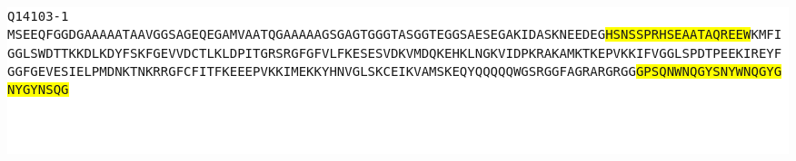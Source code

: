 <pre style='font-size:14px; font-family:monospace;'>Q14103-1
<span>M</span><span>S</span><span>E</span><span>E</span><span>Q</span><span>F</span><span>G</span><span>G</span><span>D</span><span>G</span><span>A</span><span>A</span><span>A</span><span>A</span><span>A</span><span>T</span><span>A</span><span>A</span><span>V</span><span>G</span><span>G</span><span>S</span><span>A</span><span>G</span><span>E</span><span>Q</span><span>E</span><span>G</span><span>A</span><span>M</span><span>V</span><span>A</span><span>A</span><span>T</span><span>Q</span><span>G</span><span>A</span><span>A</span><span>A</span><span>A</span><span>A</span><span>G</span><span>S</span><span>G</span><span>A</span><span>G</span><span>T</span><span>G</span><span>G</span><span>G</span><span>T</span><span>A</span><span>S</span><span>G</span><span>G</span><span>T</span><span>E</span><span>G</span><span>G</span><span>S</span><span>A</span><span>E</span><span>S</span><span>E</span><span>G</span><span>A</span><span>K</span><span>I</span><span>D</span><span>A</span><span>S</span><span>K</span><span>N</span><span>E</span><span>E</span><span>D</span><span>E</span><span>G</span><span style='background-color: yellow;'>H</span><span style='background-color: yellow;'>S</span><span style='background-color: yellow;'>N</span><span style='background-color: yellow;'>S</span><span style='background-color: yellow;'>S</span><span style='background-color: yellow;'>P</span><span style='background-color: yellow;'>R</span><span style='background-color: yellow;'>H</span><span style='background-color: yellow;'>S</span><span style='background-color: yellow;'>E</span><span style='background-color: yellow;'>A</span><span style='background-color: yellow;'>A</span><span style='background-color: yellow;'>T</span><span style='background-color: yellow;'>A</span><span style='background-color: yellow;'>Q</span><span style='background-color: yellow;'>R</span><span style='background-color: yellow;'>E</span><span style='background-color: yellow;'>E</span><span style='background-color: yellow;'>W</span><span>K</span><span>M</span><span>F</span><span>I</span><span>G</span><span>G</span><span>L</span><span>S</span><span>W</span><span>D</span><span>T</span><span>T</span><span>K</span><span>K</span><span>D</span><span>L</span><span>K</span><span>D</span><span>Y</span><span>F</span><span>S</span><span>K</span><span>F</span><span>G</span><span>E</span><span>V</span><span>V</span><span>D</span><span>C</span><span>T</span><span>L</span><span>K</span><span>L</span><span>D</span><span>P</span><span>I</span><span>T</span><span>G</span><span>R</span><span>S</span><span>R</span><span>G</span><span>F</span><span>G</span><span>F</span><span>V</span><span>L</span><span>F</span><span>K</span><span>E</span><span>S</span><span>E</span><span>S</span><span>V</span><span>D</span><span>K</span><span>V</span><span>M</span><span>D</span><span>Q</span><span>K</span><span>E</span><span>H</span><span>K</span><span>L</span><span>N</span><span>G</span><span>K</span><span>V</span><span>I</span><span>D</span><span>P</span><span>K</span><span>R</span><span>A</span><span>K</span><span>A</span><span>M</span><span>K</span><span>T</span><span>K</span><span>E</span><span>P</span><span>V</span><span>K</span><span>K</span><span>I</span><span>F</span><span>V</span><span>G</span><span>G</span><span>L</span><span>S</span><span>P</span><span>D</span><span>T</span><span>P</span><span>E</span><span>E</span><span>K</span><span>I</span><span>R</span><span>E</span><span>Y</span><span>F</span><span>G</span><span>G</span><span>F</span><span>G</span><span>E</span><span>V</span><span>E</span><span>S</span><span>I</span><span>E</span><span>L</span><span>P</span><span>M</span><span>D</span><span>N</span><span>K</span><span>T</span><span>N</span><span>K</span><span>R</span><span>R</span><span>G</span><span>F</span><span>C</span><span>F</span><span>I</span><span>T</span><span>F</span><span>K</span><span>E</span><span>E</span><span>E</span><span>P</span><span>V</span><span>K</span><span>K</span><span>I</span><span>M</span><span>E</span><span>K</span><span>K</span><span>Y</span><span>H</span><span>N</span><span>V</span><span>G</span><span>L</span><span>S</span><span>K</span><span>C</span><span>E</span><span>I</span><span>K</span><span>V</span><span>A</span><span>M</span><span>S</span><span>K</span><span>E</span><span>Q</span><span>Y</span><span>Q</span><span>Q</span><span>Q</span><span>Q</span><span>Q</span><span>W</span><span>G</span><span>S</span><span>R</span><span>G</span><span>G</span><span>F</span><span>A</span><span>G</span><span>R</span><span>A</span><span>R</span><span>G</span><span>R</span><span>G</span><span>G</span><span style='background-color: yellow;'>G</span><span style='background-color: yellow;'>P</span><span style='background-color: yellow;'>S</span><span style='background-color: yellow;'>Q</span><span style='background-color: yellow;'>N</span><span style='background-color: yellow;'>W</span><span style='background-color: yellow;'>N</span><span style='background-color: yellow;'>Q</span><span style='background-color: yellow;'>G</span><span style='background-color: yellow;'>Y</span><span style='background-color: yellow;'>S</span><span style='background-color: yellow;'>N</span><span style='background-color: yellow;'>Y</span><span style='background-color: yellow;'>W</span><span style='background-color: yellow;'>N</span><span style='background-color: yellow;'>Q</span><span style='background-color: yellow;'>G</span><span style='background-color: yellow;'>Y</span><span style='background-color: yellow;'>G</span><span style='background-color: yellow;'>N</span><span style='background-color: yellow;'>Y</span><span style='background-color: yellow;'>G</span><span style='background-color: yellow;'>Y</span><span style='background-color: yellow;'>N</span><span style='background-color: yellow;'>S</span><span style='background-color: yellow;'>Q</span><span style='background-color: yellow;'>G</span>